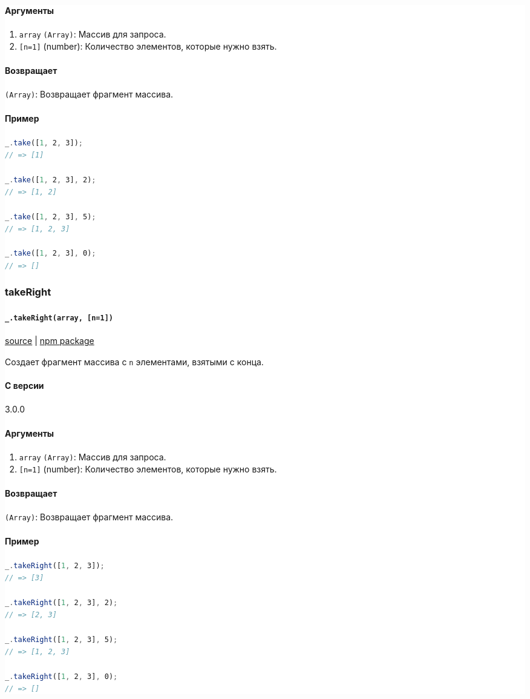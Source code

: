 #### Аргументы

1. `array` `(Array)`: Массив для запроса.
2. `[n=1]` (number): Количество элементов, которые нужно взять.

#### Возвращает

`(Array)`: Возвращает фрагмент массива.

#### Пример

```javascript
_.take([1, 2, 3]);
// => [1]

_.take([1, 2, 3], 2);
// => [1, 2]

_.take([1, 2, 3], 5);
// => [1, 2, 3]

_.take([1, 2, 3], 0);
// => []
```

### takeRight

#### `_.takeRight(array, [n=1])`

[source](https://github.com/lodash/lodash/blob/4.17.15/lodash.js#L8202) | [npm package](https://www.npmjs.com/package/lodash.takeright)

Создает фрагмент массива с `n` элементами, взятыми с конца.

#### С версии

3.0.0

#### Аргументы

1. `array` `(Array)`: Массив для запроса.
2. `[n=1]` (number): Количество элементов, которые нужно взять.

#### Возвращает

`(Array)`: Возвращает фрагмент массива.

#### Пример

```javascript
_.takeRight([1, 2, 3]);
// => [3]

_.takeRight([1, 2, 3], 2);
// => [2, 3]

_.takeRight([1, 2, 3], 5);
// => [1, 2, 3]

_.takeRight([1, 2, 3], 0);
// => []
```
